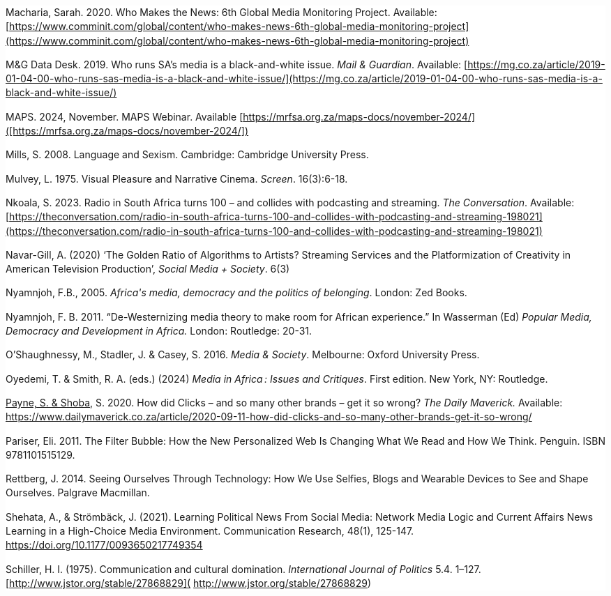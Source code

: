 Macharia, Sarah. 2020\. Who Makes the News: 6th Global Media Monitoring Project. Available: [https://www.comminit.com/global/content/who-makes-news-6th-global-media-monitoring-project](https://www.comminit.com/global/content/who-makes-news-6th-global-media-monitoring-project)

M\&G Data Desk. 2019\. Who runs SA’s media is a black-and-white issue. *Mail & Guardian*. Available: [https://mg.co.za/article/2019-01-04-00-who-runs-sas-media-is-a-black-and-white-issue/](https://mg.co.za/article/2019-01-04-00-who-runs-sas-media-is-a-black-and-white-issue/)

<a name="maps_2024"></a>
MAPS. 2024, November. MAPS Webinar. Available [https://mrfsa.org.za/maps-docs/november-2024/]([https://mrfsa.org.za/maps-docs/november-2024/])

<a name="mills_2008"></a>
Mills, S. 2008. Language and Sexism. Cambridge: Cambridge University Press. 

Mulvey, L. 1975\. Visual Pleasure and Narrative Cinema. *Screen*. 16(3):6-18.

<a name="nkoala_2023"></a>
Nkoala, S. 2023\. Radio in South Africa turns 100 – and collides with podcasting and streaming. *The Conversation*. Available: [https://theconversation.com/radio-in-south-africa-turns-100-and-collides-with-podcasting-and-streaming-198021](https://theconversation.com/radio-in-south-africa-turns-100-and-collides-with-podcasting-and-streaming-198021)

Navar-Gill, A. (2020) ‘The Golden Ratio of Algorithms to Artists? Streaming Services and the Platformization of Creativity in American Television Production’, *Social Media \+ Society*. 6(3)

Nyamnjoh, F.B., 2005\. *Africa's media, democracy and the politics of belonging*. London: Zed Books.

Nyamnjoh, F. B. 2011\. “De-Westernizing media theory to make room for African experience.” In Wasserman (Ed) *Popular Media, Democracy and Development in Africa.* London: Routledge:  20-31. 

O’Shaughnessy, M.,  Stadler, J. & Casey, S. 2016\. *Media & Society*. Melbourne: Oxford University Press.

<a name="oyedemi_2024"></a>
Oyedemi, T. & Smith, R. A. (eds.) (2024) *Media in Africa : Issues and Critiques*. First edition. New York, NY: Routledge.

[Payne, S. & Shoba](https://www.dailymaverick.co.za/author/sune-payne-and-sandisiwe-shoba/), S. 2020\. How did Clicks – and so many other brands – get it so wrong? *The Daily Maverick.* Available: https://www.dailymaverick.co.za/article/2020-09-11-how-did-clicks-and-so-many-other-brands-get-it-so-wrong/

<a name="pariser_2011"></a>
Pariser, Eli. 2011. The Filter Bubble: How the New Personalized Web Is Changing What We Read and How We Think. Penguin. ISBN 9781101515129.

<a name="rettberg_2014"></a>
Rettberg, J. 2014. Seeing Ourselves Through Technology: How We Use Selfies, Blogs and Wearable Devices to See and Shape Ourselves. Palgrave Macmillan. 

<a name="shehata_and_strömbäck_2021"></a>
Shehata, A., & Strömbäck, J. (2021). Learning Political News From Social Media: Network Media Logic and Current Affairs News Learning in a High-Choice Media Environment. Communication Research, 48(1), 125-147. https://doi.org/10.1177/0093650217749354

<a name="schiller_1975"></a>
Schiller, H. I. (1975). Communication and cultural domination. *International Journal of Politics* 5.4. 1–127. [http://www.jstor.org/stable/27868829]( http://www.jstor.org/stable/27868829)
